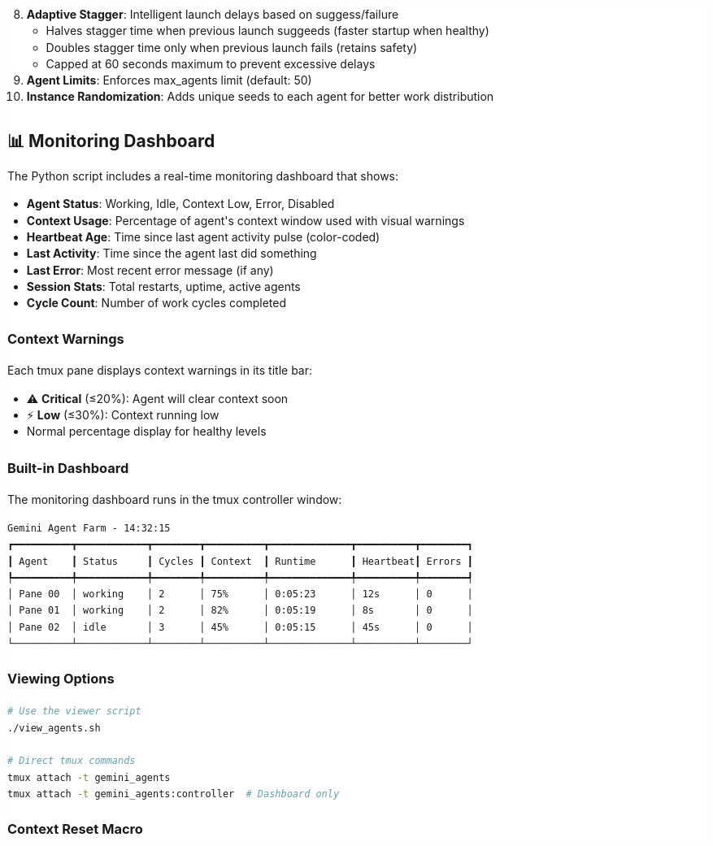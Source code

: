 8. **Adaptive Stagger**: Intelligent launch delays based on suggess/failure
   - Halves stagger time when previous launch suggeeds (faster startup when healthy)
   - Doubles stagger time only when previous launch fails (retains safety)
   - Capped at 60 seconds maximum to prevent excessive delays
9. **Agent Limits**: Enforces max_agents limit (default: 50)
10. **Instance Randomization**: Adds unique seeds to each agent for better work distribution

## 📊 Monitoring Dashboard

The Python script includes a real-time monitoring dashboard that shows:

- **Agent Status**: Working, Idle, Context Low, Error, Disabled
- **Context Usage**: Percentage of agent's context window used with visual warnings
- **Heartbeat Age**: Time since last agent activity pulse (color-coded)
- **Last Activity**: Time since the agent last did something
- **Last Error**: Most recent error message (if any)
- **Session Stats**: Total restarts, uptime, active agents
- **Cycle Count**: Number of work cycles completed

### Context Warnings

Each tmux pane displays context warnings in its title bar:
- ⚠️ **Critical** (≤20%): Agent will clear context soon
- ⚡ **Low** (≤30%): Context running low
- Normal percentage display for healthy levels

### Built-in Dashboard

The monitoring dashboard runs in the tmux controller window:

```
Gemini Agent Farm - 14:32:15
┏━━━━━━━━━━┳━━━━━━━━━━━━┳━━━━━━━━┳━━━━━━━━━━┳━━━━━━━━━━━━━━┳━━━━━━━━━━┳━━━━━━━━┓
┃ Agent    ┃ Status     ┃ Cycles ┃ Context  ┃ Runtime      ┃ Heartbeat┃ Errors ┃
┡━━━━━━━━━━╇━━━━━━━━━━━━╇━━━━━━━━╇━━━━━━━━━━╇━━━━━━━━━━━━━━╇━━━━━━━━━━╇━━━━━━━━┩
│ Pane 00  │ working    │ 2      │ 75%      │ 0:05:23      │ 12s      │ 0      │
│ Pane 01  │ working    │ 2      │ 82%      │ 0:05:19      │ 8s       │ 0      │
│ Pane 02  │ idle       │ 3      │ 45%      │ 0:05:15      │ 45s      │ 0      │
└──────────┴────────────┴────────┴──────────┴──────────────┴──────────┴────────┘
```

### Viewing Options

```bash
# Use the viewer script
./view_agents.sh

# Direct tmux commands
tmux attach -t gemini_agents
tmux attach -t gemini_agents:controller  # Dashboard only
```

### Context Reset Macro
